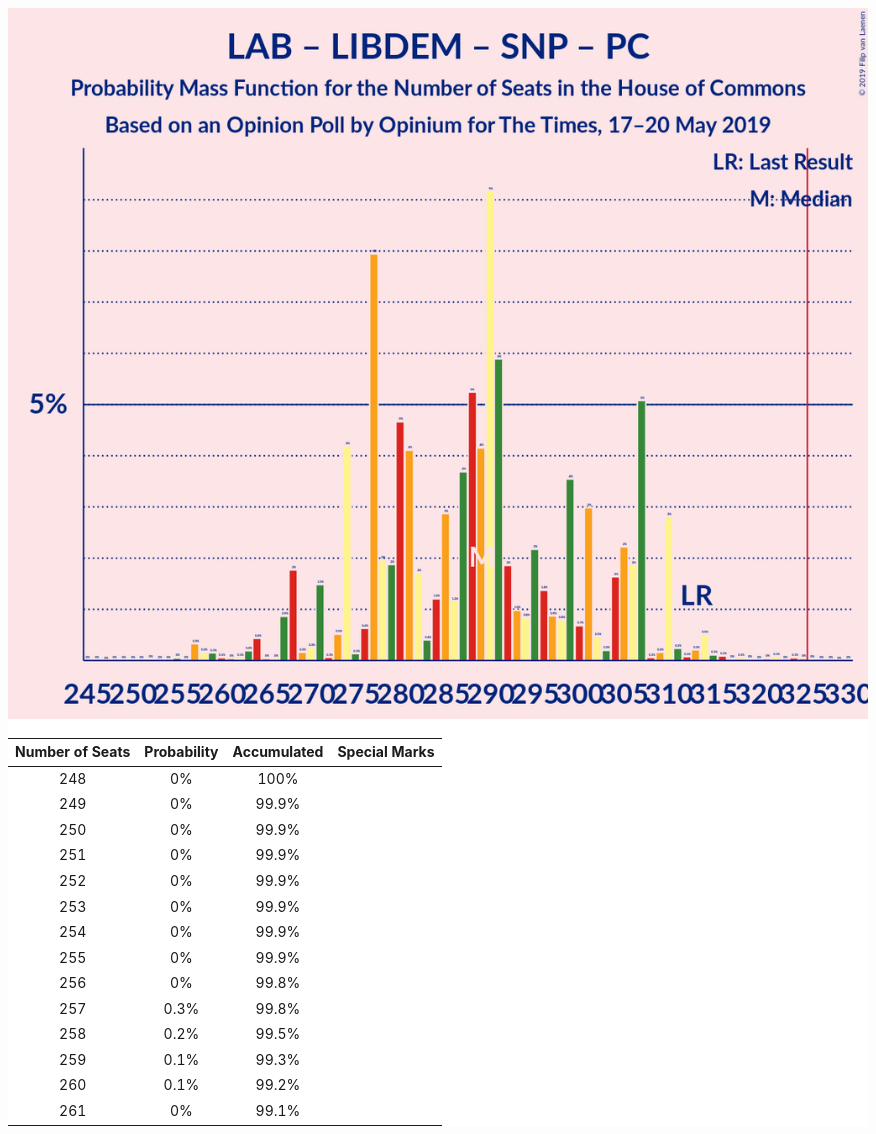 ![Graph with seats probability mass function not yet produced](2019-05-20-Opinium-coalitions-seats-pmf-lab–libdem–snp–pc.png "Seats Probability Mass Function")

| Number of Seats | Probability | Accumulated | Special Marks |
|:---------------:|:-----------:|:-----------:|:-------------:|
| 248 | 0% | 100% |  |
| 249 | 0% | 99.9% |  |
| 250 | 0% | 99.9% |  |
| 251 | 0% | 99.9% |  |
| 252 | 0% | 99.9% |  |
| 253 | 0% | 99.9% |  |
| 254 | 0% | 99.9% |  |
| 255 | 0% | 99.9% |  |
| 256 | 0% | 99.8% |  |
| 257 | 0.3% | 99.8% |  |
| 258 | 0.2% | 99.5% |  |
| 259 | 0.1% | 99.3% |  |
| 260 | 0.1% | 99.2% |  |
| 261 | 0% | 99.1% |  |